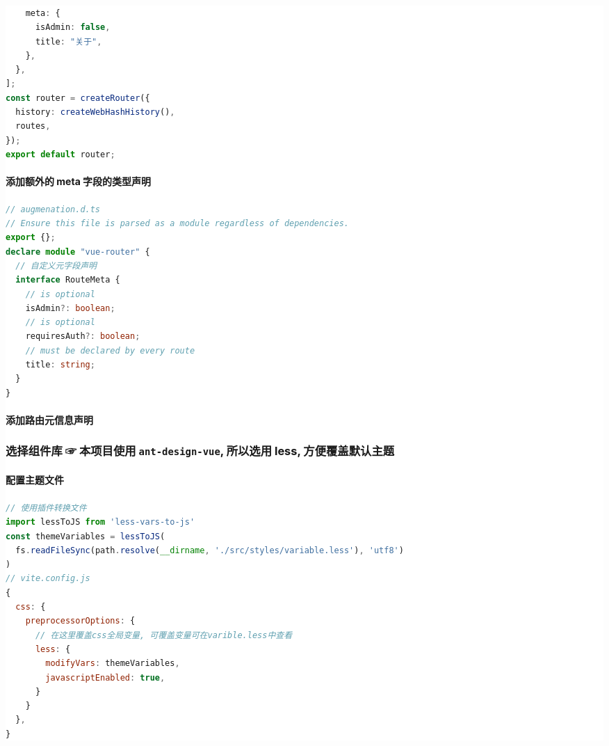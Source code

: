 ```ts
    meta: {
      isAdmin: false,
      title: "关于",
    },
  },
];
const router = createRouter({
  history: createWebHashHistory(),
  routes,
});
export default router;
```

#### 添加额外的 meta 字段的类型声明

```ts
// augmenation.d.ts
// Ensure this file is parsed as a module regardless of dependencies.
export {};
declare module "vue-router" {
  // 自定义元字段声明
  interface RouteMeta {
    // is optional
    isAdmin?: boolean;
    // is optional
    requiresAuth?: boolean;
    // must be declared by every route
    title: string;
  }
}
```

#### 添加路由元信息声明

### 选择组件库 ☞ 本项目使用 `ant-design-vue`, 所以选用 less, 方便覆盖默认主题

#### 配置主题文件

```js
// 使用插件转换文件
import lessToJS from 'less-vars-to-js'
const themeVariables = lessToJS(
  fs.readFileSync(path.resolve(__dirname, './src/styles/variable.less'), 'utf8')
)
// vite.config.js
{
  css: {
    preprocessorOptions: {
      // 在这里覆盖css全局变量, 可覆盖变量可在varible.less中查看
      less: {
        modifyVars: themeVariables,
        javascriptEnabled: true,
      }
    }
  },
}
```
